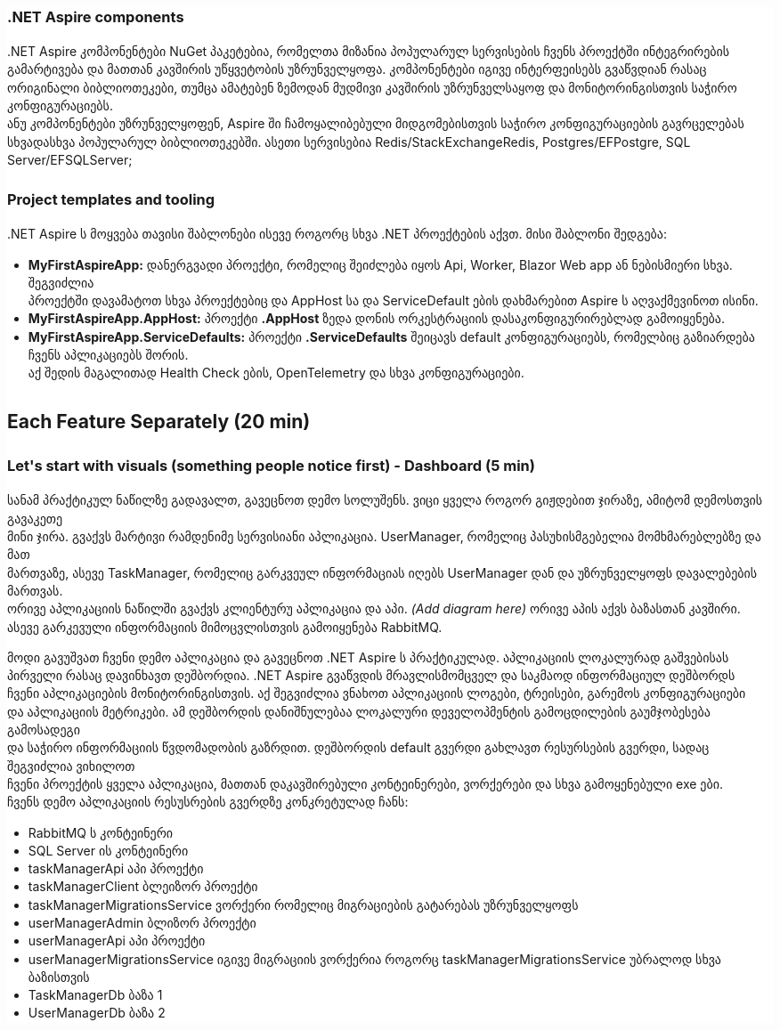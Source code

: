 ### .NET Aspire components
.NET Aspire კომპონენტები NuGet პაკეტებია, რომელთა მიზანია პოპულარულ სერვისების ჩვენს პროექტში ინტეგრირების გამარტივება 
და მათთან კავშირის უწყვეტობის უზრუნველყოფა. კომპონენტები იგივე ინტერფეისებს გვაწვდიან რასაც ორიგინალი 
ბიბლიოთეკები, თუმცა ამატებენ ზემოდან მუდმივი კავშირის უზრუნველსაყოფ და მონიტორინგისთვის საჭირო კონფიგურაციებს.  
ანუ კომპონენტები უზრუნველყოფენ, Aspire ში ჩამოყალიბებული მიდგომებისთვის საჭირო კონფიგურაციების გავრცელებას
სხვადასხვა პოპულარულ ბიბლიოთეკებში. ასეთი სერვისებია Redis/StackExchangeRedis, Postgres/EFPostgre,
SQL Server/EFSQLServer; 

### Project templates and tooling
.NET Aspire ს მოყვება თავისი შაბლონები ისევე როგორც სხვა .NET პროექტების აქვთ. მისი შაბლონი შედგება:  
* **MyFirstAspireApp:** დანერგვადი პროექტი, რომელიც შეიძლება იყოს Api, Worker, Blazor Web app ან ნებისმიერი სხვა. შეგვიძლია   
პროექტში დავამატოთ სხვა პროექტებიც და AppHost სა და ServiceDefault ების დახმარებით Aspire ს აღვაქმევინოთ ისინი.
* **MyFirstAspireApp.AppHost:** პროექტი __.AppHost__ ზედა დონის ორკესტრაციის დასაკონფიგურირებლად გამოიყენება. 
* **MyFirstAspireApp.ServiceDefaults:** პროექტი __.ServiceDefaults__ შეიცავს default კონფიგურაციებს, რომელბიც გაზიარდება ჩვენს აპლიკაციებს შორის.  
აქ შედის მაგალითად Health Check ების, OpenTelemetry და სხვა კონფიგურაციები. 

## Each Feature Separately (20 min) 
### Let's start with visuals (something people notice first) - Dashboard (5 min)
სანამ პრაქტიკულ ნაწილზე გადავალთ, გავეცნოთ დემო სოლუშენს. ვიცი ყველა როგორ გიჟდებით ჯირაზე, ამიტომ დემოსთვის გავაკეთე  
მინი ჯირა. გვაქვს მარტივი რამდენიმე სერვისიანი აპლიკაცია. UserManager, რომელიც პასუხისმგებელია მომხმარებლებზე და მათ  
მართვაზე, ასევე TaskManager, რომელიც გარკვეულ ინფორმაციას იღებს UserManager დან და უზრუნველყოფს დავალებების მართვას.  
ორივე აპლიკაციის ნაწილში გვაქვს კლიენტურუ აპლიკაცია და აპი.  _(Add diagram here)_ ორივე აპის აქვს ბაზასთან კავშირი.  
ასევე გარკევული ინფორმაციის მიმოცვლისთვის გამოიყენება RabbitMQ.

მოდი გავუშვათ ჩვენი დემო აპლიკაცია და გავეცნოთ .NET Aspire ს პრაქტიკულად. აპლიკაციის ლოკალურად გაშვებისას  
პირველი რასაც დავინხავთ დეშბორდია. .NET Aspire გვაწვდის მრავლისმომცველ და საკმაოდ ინფორმაციულ დეშბორდს  
ჩვენი აპლიკაციების მონიტორინგისთვის. აქ შეგვიძლია ვნახოთ აპლიკაციის ლოგები, ტრეისები, გარემოს კონფიგურაციები  
და აპლიკაციის მეტრიკები. ამ დეშბორდის დანიშნულებაა ლოკალური დეველოპმენტის გამოცდილების გაუმჯობესება გამოსადეგი  
და საჭირო ინფორმაციის წვდომადობის გაზრდით. დეშბორდის default გვერდი გახლავთ რესურსების გვერდი, სადაც შეგვიძლია ვიხილოთ  
ჩვენი პროექტის ყველა აპლიკაცია, მათთან დაკავშირებული კონტეინერები, ვორქერები და სხვა გამოყენებული exe ები.  
ჩვენს დემო აპლიკაციის რესუსრების გვერდზე კონკრეტულად ჩანს: 
* RabbitMQ ს კონტეინერი
* SQL Server ის კონტეინერი
* taskManagerApi აპი პროექტი
* taskManagerClient ბლეიზორ პროექტი
* taskManagerMigrationsService ვორქერი რომელიც მიგრაციების გატარებას უზრუნველყოფს
* userManagerAdmin ბლიზორ პროექტი
* userManagerApi აპი პროექტი
* userManagerMigrationsService იგივე მიგრაციის ვორქერია როგორც taskManagerMigrationsService უბრალოდ სხვა ბაზისთვის
* TaskManagerDb ბაზა 1
* UserManagerDb ბაზა 2